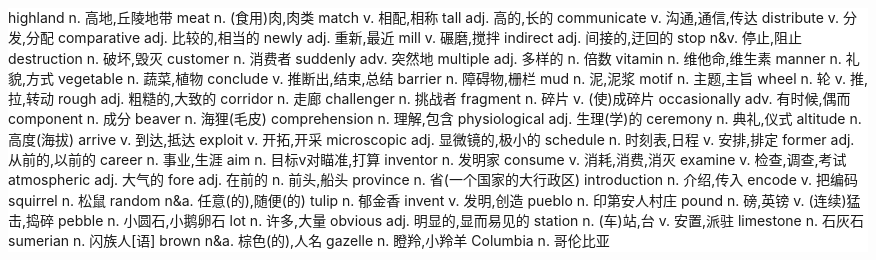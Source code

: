 highland	n. 高地,丘陵地带
meat	n. (食用)肉,肉类
match	v. 相配,相称
tall	adj. 高的,长的
communicate	v. 沟通,通信,传达
distribute	v. 分发,分配
comparative	adj. 比较的,相当的
newly	adj. 重新,最近
mill	v. 碾磨,搅拌
indirect	adj. 间接的,迂回的
stop	n&v. 停止,阻止
destruction	n. 破坏,毁灭
customer	n. 消费者
suddenly	adv. 突然地
multiple	adj. 多样的 n. 倍数
vitamin	n. 维他命,维生素
manner	n. 礼貌,方式
vegetable	n. 蔬菜,植物
conclude	v. 推断出,结束,总结
barrier	n. 障碍物,栅栏
mud	n. 泥,泥浆
motif	n. 主题,主旨
wheel	n. 轮 v. 推,拉,转动
rough	adj. 粗糙的,大致的
corridor	n. 走廊
challenger	n. 挑战者
fragment	n. 碎片 v. (使)成碎片
occasionally	adv. 有时候,偶而
component	n. 成分
beaver	n. 海狸(毛皮)
comprehension	n. 理解,包含
physiological	adj. 生理(学)的
ceremony	n. 典礼,仪式
altitude	n. 高度(海拔)
arrive	v. 到达,抵达
exploit	v. 开拓,开采
microscopic	adj. 显微镜的,极小的
schedule	n. 时刻表,日程 v. 安排,排定
former	adj. 从前的,以前的
career	n. 事业,生涯
aim	n. 目标v对瞄准,打算
inventor	n. 发明家
consume	v. 消耗,消费,消灭
examine	v. 检查,调查,考试
atmospheric	adj. 大气的
fore	adj. 在前的 n. 前头,船头
province	n. 省(一个国家的大行政区)
introduction	n. 介绍,传入
encode	v. 把编码
squirrel	n. 松鼠
random	n&a. 任意(的),随便(的)
tulip	n. 郁金香
invent	v. 发明,创造
pueblo	n. 印第安人村庄
pound	n. 磅,英镑 v. (连续)猛击,捣碎
pebble	n. 小圆石,小鹅卵石
lot	n. 许多,大量
obvious	adj. 明显的,显而易见的
station	n. (车)站,台 v. 安置,派驻
limestone	n. 石灰石
sumerian	n. 闪族人[语]
brown	n&a. 棕色(的),人名
gazelle	n. 瞪羚,小羚羊
Columbia	n. 哥伦比亚